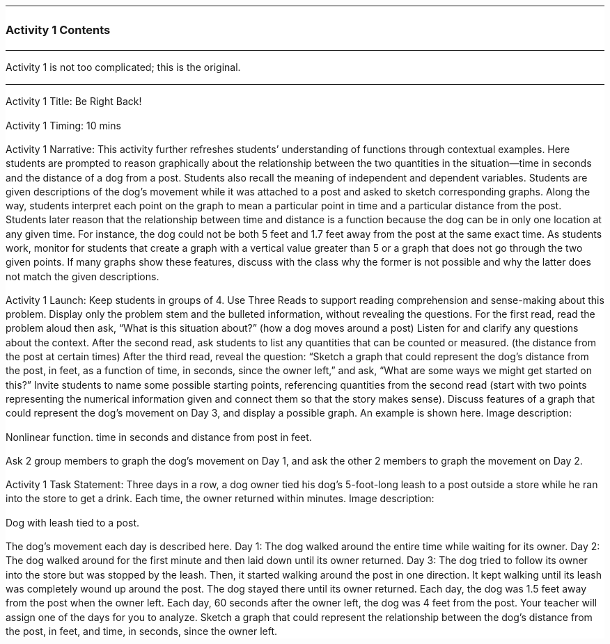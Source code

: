 

----------------------------------------

### Activity 1 Contents





----------------------------------------

Activity 1 is not too complicated; this is the original.



----------------------------------------

Activity 1 Title: Be Right Back!

Activity 1 Timing: 10 mins

Activity 1 Narrative: This activity further refreshes students’ understanding of functions through contextual examples. Here students are prompted to reason graphically about the relationship between the two quantities in the situation—time in seconds and the distance of a dog from a post. Students also recall the meaning of independent and dependent variables.
Students are given descriptions of the dog’s movement while it was attached to a post and asked to sketch corresponding graphs. Along the way, students interpret each point on the graph to mean a particular point in time and a particular distance from the post.
Students later reason that the relationship between time and distance is a function because the dog can be in only one location at any given time. For instance, the dog could not be both 5 feet and 1.7 feet away from the post at the same exact time.
As students work, monitor for students that create a graph with a vertical value greater than 5 or a graph that does not go through the two given points. If many graphs show these features, discuss with the class why the former is not possible and why the latter does not match the given descriptions.

Activity 1 Launch: Keep students in groups of 4.
Use Three Reads to support reading comprehension and sense-making about this problem. Display only the problem stem and the bulleted information, without revealing the questions.
For the first read, read the problem aloud then ask, “What is this situation about?” (how a dog moves around a post) Listen for and clarify any questions about the context.
After the second read, ask students to list any quantities that can be counted or measured. (the distance from the post at certain times)
After the third read, reveal the question: “Sketch a graph that could represent the dog’s distance from the post, in feet, as a function of time, in seconds, since the owner left,” and ask, “What are some ways we might get started on this?” Invite students to name some possible starting points, referencing quantities from the second read (start with two points representing the numerical information given and connect them so that the story makes sense).
Discuss features of a graph that could represent the dog’s movement on Day 3, and display a possible graph. An example is shown here.
Image description: <p>Nonlinear function. time in seconds and distance from post in feet.</p>
Ask 2 group members to graph the dog’s movement on Day 1, and ask the other 2 members to graph the movement on Day 2.

Activity 1 Task Statement: Three days in a row, a dog owner tied his dog’s 5-foot-long leash to a post outside a store while he ran into the store to get a drink. Each time, the owner returned within minutes.
Image description: <p>Dog with leash tied to a post.</p>
The dog’s movement each day is described here.
Day 1: The dog walked around the entire time while waiting for its owner.
Day 2: The dog walked around for the first minute and then laid down until its owner returned.
Day 3: The dog tried to follow its owner into the store but was stopped by the leash. Then, it started walking around the post in one direction. It kept walking until its leash was completely wound up around the post. The dog stayed there until its owner returned.
Each day, the dog was 1.5 feet away from the post when the owner left.
Each day, 60 seconds after the owner left, the dog was 4 feet from the post.
Your teacher will assign one of the days for you to analyze.
Sketch a graph that could represent the relationship between the dog’s distance from the post, in feet, and time, in seconds, since the owner left.